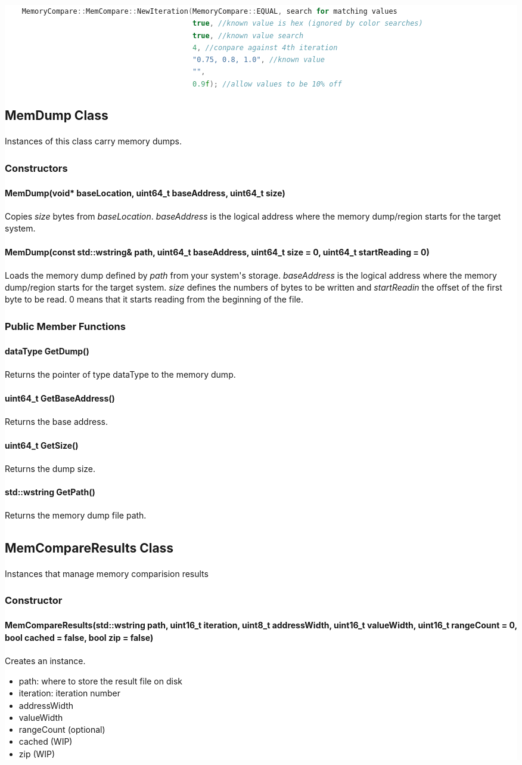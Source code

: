 ```c++
	MemoryCompare::MemCompare::NewIteration(MemoryCompare::EQUAL, search for matching values
											true, //known value is hex (ignored by color searches)
											true, //known value search 
											4, //conpare against 4th iteration
											"0.75, 0.8, 1.0", //known value
											"", 
											0.9f); //allow values to be 10% off
```


## MemDump Class
Instances of this class carry memory dumps.

### Constructors

#### MemDump(void* baseLocation, uint64_t baseAddress, uint64_t size)
Copies *size* bytes from *baseLocation*. *baseAddress* is the logical address where the memory dump/region starts for the target system.

#### MemDump(const std::wstring& path, uint64_t baseAddress, uint64_t size = 0, uint64_t startReading = 0)
Loads the memory dump defined by *path* from your system's storage. *baseAddress* is the logical address where the memory dump/region starts for the target system. *size* defines the numbers of bytes to be written and *startReadin* the offset of the first byte to be read. 0 means that it starts reading from the beginning of the file.

### Public Member Functions
#### dataType GetDump<dataType>()
Returns the pointer of type dataType to the memory dump.

#### uint64_t GetBaseAddress()
Returns the base address.

#### uint64_t GetSize()
Returns the dump size.

#### std::wstring GetPath()
Returns the memory dump file path.

## MemCompareResults Class
Instances that manage memory comparision results

### Constructor

#### MemCompareResults(std::wstring path, uint16_t iteration, uint8_t addressWidth, uint16_t valueWidth, uint16_t rangeCount = 0, bool cached = false, bool zip = false)
Creates an instance.
- path: where to store the result file on disk
- iteration: iteration number
- addressWidth
- valueWidth
- rangeCount (optional)
- cached (WIP)
- zip (WIP)
